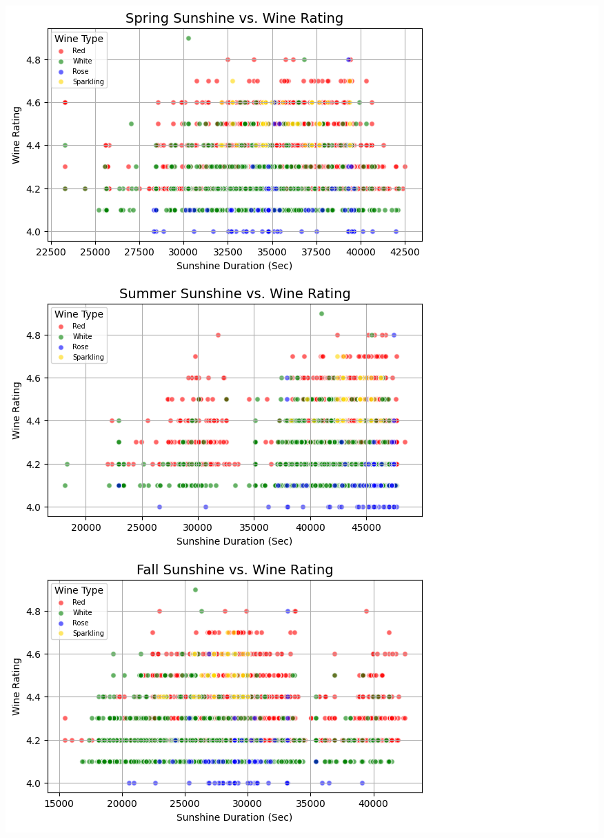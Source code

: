 ![image](Picture/SpringSunshine.png)![image](Picture/SummerSunshine.png)![image](Picture/FallSunshine.png)
